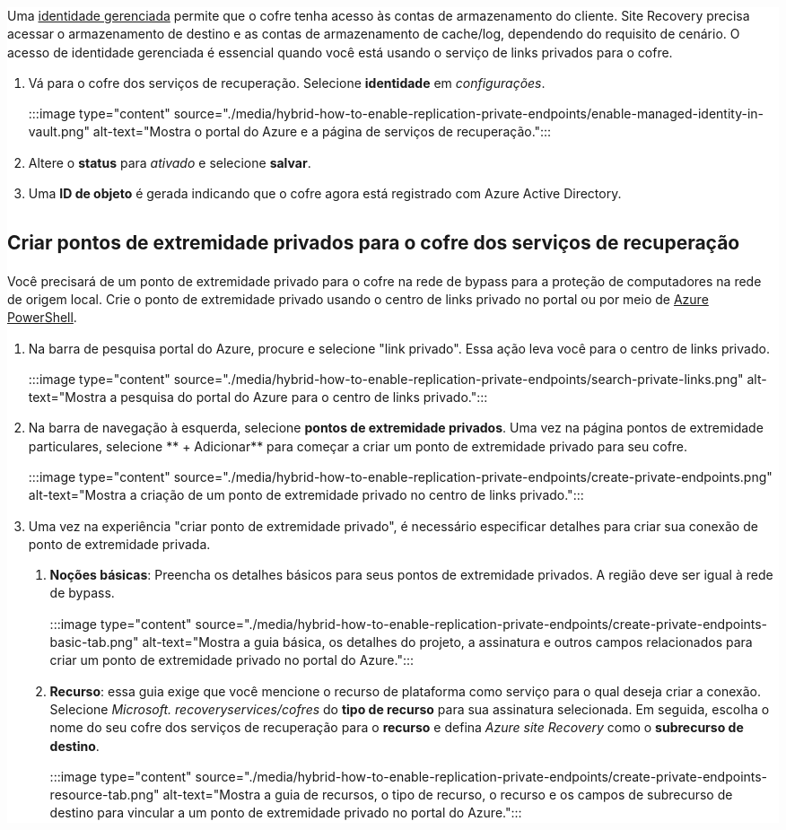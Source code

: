 Uma [identidade gerenciada](../active-directory/managed-identities-azure-resources/overview.md) permite que o cofre tenha acesso às contas de armazenamento do cliente. Site Recovery precisa acessar o armazenamento de destino e as contas de armazenamento de cache/log, dependendo do requisito de cenário. O acesso de identidade gerenciada é essencial quando você está usando o serviço de links privados para o cofre.

1. Vá para o cofre dos serviços de recuperação. Selecione **identidade** em _configurações_.

   :::image type="content" source="./media/hybrid-how-to-enable-replication-private-endpoints/enable-managed-identity-in-vault.png" alt-text="Mostra o portal do Azure e a página de serviços de recuperação.":::

1. Altere o **status** para _ativado_ e selecione **salvar**.

1. Uma **ID de objeto** é gerada indicando que o cofre agora está registrado com Azure Active Directory.

## <a name="create-private-endpoints-for-the-recovery-services-vault"></a>Criar pontos de extremidade privados para o cofre dos serviços de recuperação

Você precisará de um ponto de extremidade privado para o cofre na rede de bypass para a proteção de computadores na rede de origem local. Crie o ponto de extremidade privado usando o centro de links privado no portal ou por meio de [Azure PowerShell](../private-link/create-private-endpoint-powershell.md).

1. Na barra de pesquisa portal do Azure, procure e selecione "link privado". Essa ação leva você para o centro de links privado.

   :::image type="content" source="./media/hybrid-how-to-enable-replication-private-endpoints/search-private-links.png" alt-text="Mostra a pesquisa do portal do Azure para o centro de links privado.":::

1. Na barra de navegação à esquerda, selecione **pontos de extremidade privados**. Uma vez na página pontos de extremidade particulares, selecione ** \+ Adicionar** para começar a criar um ponto de extremidade privado para seu cofre.

   :::image type="content" source="./media/hybrid-how-to-enable-replication-private-endpoints/create-private-endpoints.png" alt-text="Mostra a criação de um ponto de extremidade privado no centro de links privado.":::

1. Uma vez na experiência "criar ponto de extremidade privado", é necessário especificar detalhes para criar sua conexão de ponto de extremidade privada.

   1. **Noções básicas**: Preencha os detalhes básicos para seus pontos de extremidade privados. A região deve ser igual à rede de bypass.

      :::image type="content" source="./media/hybrid-how-to-enable-replication-private-endpoints/create-private-endpoints-basic-tab.png" alt-text="Mostra a guia básica, os detalhes do projeto, a assinatura e outros campos relacionados para criar um ponto de extremidade privado no portal do Azure.":::

   1. **Recurso**: essa guia exige que você mencione o recurso de plataforma como serviço para o qual deseja criar a conexão. Selecione _Microsoft. recoveryservices/cofres_ do **tipo de recurso** para sua assinatura selecionada. Em seguida, escolha o nome do seu cofre dos serviços de recuperação para o **recurso** e defina _Azure site Recovery_ como o **subrecurso de destino**.

      :::image type="content" source="./media/hybrid-how-to-enable-replication-private-endpoints/create-private-endpoints-resource-tab.png" alt-text="Mostra a guia de recursos, o tipo de recurso, o recurso e os campos de subrecurso de destino para vincular a um ponto de extremidade privado no portal do Azure.":::
